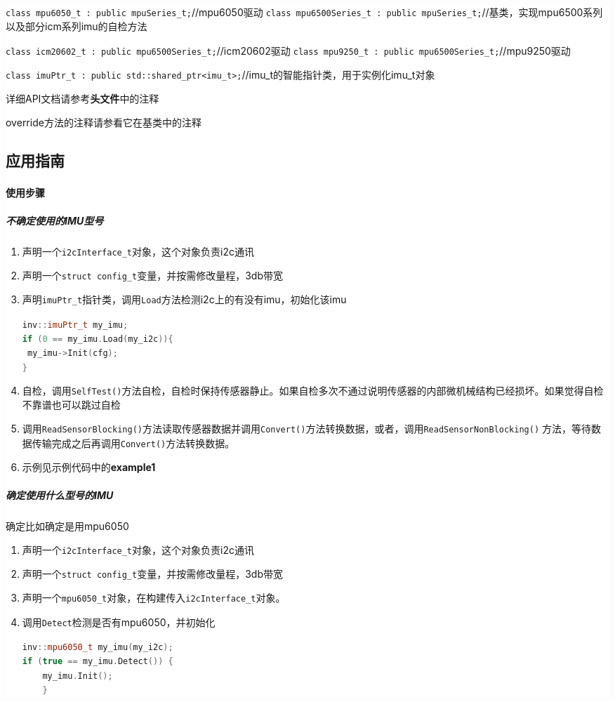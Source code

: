 `class mpu6050_t : public mpuSeries_t;`//mpu6050驱动
`class mpu6500Series_t : public mpuSeries_t;`//基类，实现mpu6500系列以及部分icm系列imu的自检方法

`class icm20602_t : public mpu6500Series_t;`//icm20602驱动
`class mpu9250_t : public mpu6500Series_t;`//mpu9250驱动

`class imuPtr_t : public std::shared_ptr<imu_t>;`//imu_t的智能指针类，用于实例化imu_t对象



详细API文档请参考**头文件**中的注释

override方法的注释请参看它在基类中的注释



## 应用指南

#### 使用步骤

##### 不确定使用的IMU型号

1. 声明一个`i2cInterface_t`对象，这个对象负责i2c通讯

2. 声明一个`struct config_t`变量，并按需修改量程，3db带宽

3. 声明`imuPtr_t`指针类，调用`Load`方法检测i2c上的有没有imu，初始化该imu

   ```c++
   inv::imuPtr_t my_imu;
   if (0 == my_imu.Load(my_i2c)){
    my_imu->Init(cfg);
   }
   ```

4. 自检，调用`SelfTest()`方法自检，自检时保持传感器静止。如果自检多次不通过说明传感器的内部微机械结构已经损坏。如果觉得自检不靠谱也可以跳过自检

5. 调用`ReadSensorBlocking()`方法读取传感器数据并调用`Convert()`方法转换数据，或者，调用`ReadSensorNonBlocking()` 方法，等待数据传输完成之后再调用`Convert()`方法转换数据。

6. 示例见示例代码中的**example1**

##### 确定使用什么型号的IMU

确定比如确定是用mpu6050

1. 声明一个`i2cInterface_t`对象，这个对象负责i2c通讯

2. 声明一个`struct config_t`变量，并按需修改量程，3db带宽

3. 声明一个`mpu6050_t`对象，在构建传入`i2cInterface_t`对象。

4. 调用`Detect`检测是否有mpu6050，并初始化

   ```c++
   inv::mpu6050_t my_imu(my_i2c);
   if (true == my_imu.Detect()) {
       my_imu.Init();
       }
   ```
